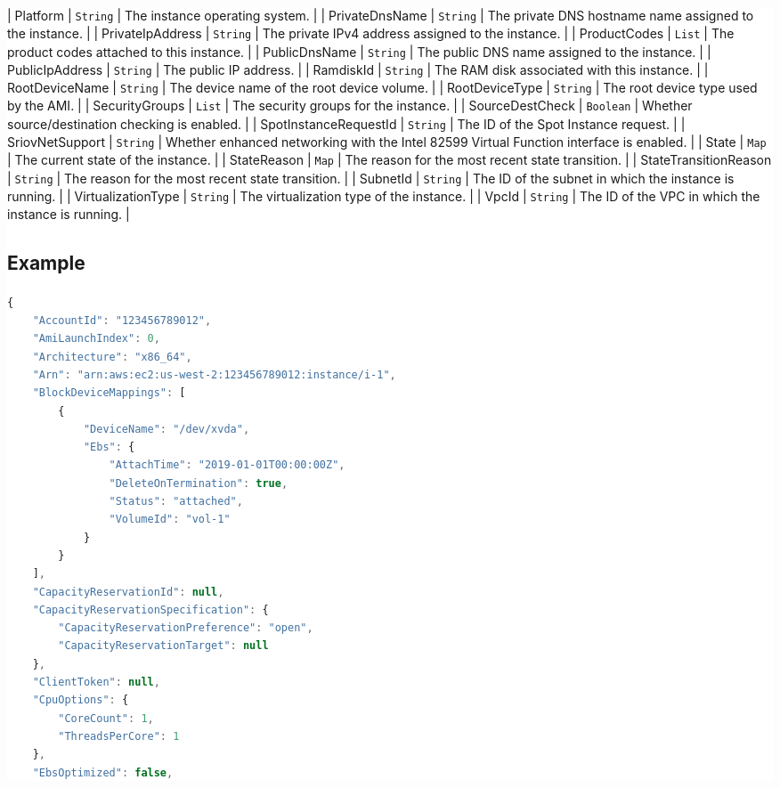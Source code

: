 | Platform                                | `String`  | The instance operating system.                                                          |
| PrivateDnsName                          | `String`  | The private DNS hostname name assigned to the instance.                                 |
| PrivateIpAddress                        | `String`  | The private IPv4 address assigned to the instance.                                      |
| ProductCodes                            | `List`    | The product codes attached to this instance.                                            |
| PublicDnsName                           | `String`  | The public DNS name assigned to the instance.                                           |
| PublicIpAddress                         | `String`  | The public IP address.                                                                  |
| RamdiskId                               | `String`  | The RAM disk associated with this instance.                                             |
| RootDeviceName                          | `String`  | The device name of the root device volume.                                              |
| RootDeviceType                          | `String`  | The root device type used by the AMI.                                                   |
| SecurityGroups                          | `List`    | The security groups for the instance.                                                   |
| SourceDestCheck                         | `Boolean` | Whether source/destination checking is enabled.                                         |
| SpotInstanceRequestId                   | `String`  | The ID of the Spot Instance request.                                                    |
| SriovNetSupport                         | `String`  | Whether enhanced networking with the Intel 82599 Virtual Function interface is enabled. |
| State                                   | `Map`     | The current state of the instance.                                                      |
| StateReason                             | `Map`     | The reason for the most recent state transition.                                        |
| StateTransitionReason                   | `String`  | The reason for the most recent state transition.                                        |
| SubnetId                                | `String`  | The ID of the subnet in which the instance is running.                                  |
| VirtualizationType                      | `String`  | The virtualization type of the instance.                                                |
| VpcId                                   | `String`  | The ID of the VPC in which the instance is running.                                     |

## Example

```javascript
{
    "AccountId": "123456789012",
    "AmiLaunchIndex": 0,
    "Architecture": "x86_64",
    "Arn": "arn:aws:ec2:us-west-2:123456789012:instance/i-1",
    "BlockDeviceMappings": [
        {
            "DeviceName": "/dev/xvda",
            "Ebs": {
                "AttachTime": "2019-01-01T00:00:00Z",
                "DeleteOnTermination": true,
                "Status": "attached",
                "VolumeId": "vol-1"
            }
        }
    ],
    "CapacityReservationId": null,
    "CapacityReservationSpecification": {
        "CapacityReservationPreference": "open",
        "CapacityReservationTarget": null
    },
    "ClientToken": null,
    "CpuOptions": {
        "CoreCount": 1,
        "ThreadsPerCore": 1
    },
    "EbsOptimized": false,
```